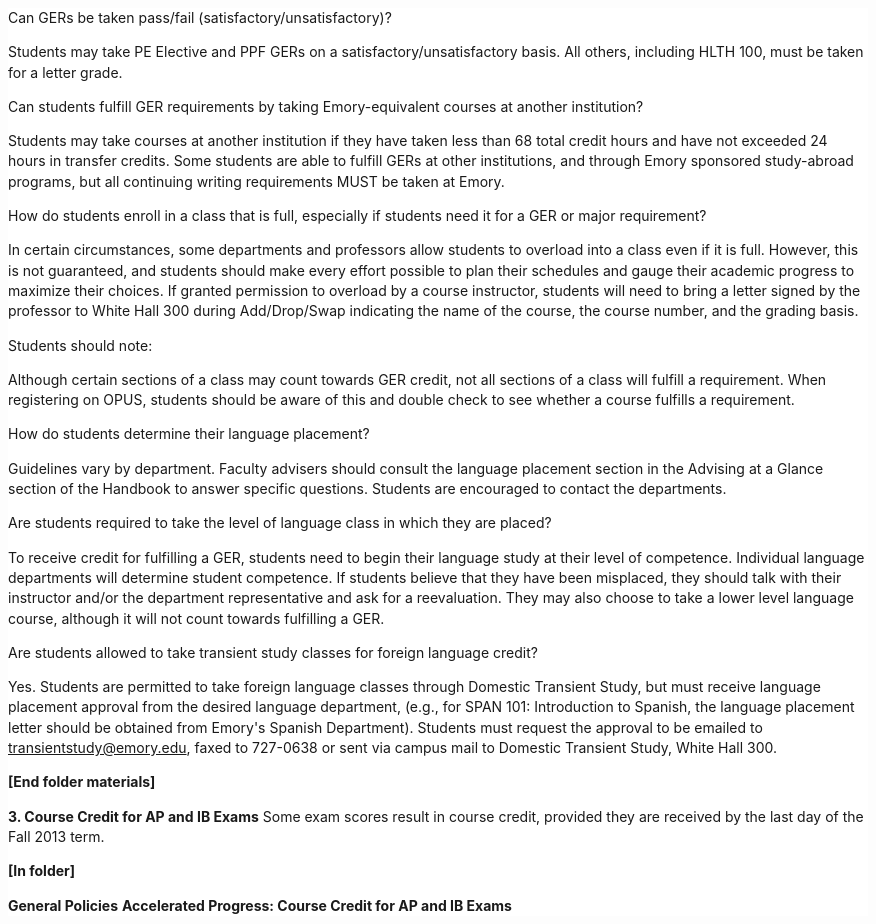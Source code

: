 Can GERs be taken pass/fail (satisfactory/unsatisfactory)?

Students may take PE Elective and PPF GERs on a satisfactory/unsatisfactory basis. All others, including HLTH 100, must be taken for a letter grade.

Can students fulfill GER requirements by taking Emory-equivalent courses at another institution?

Students may take courses at another institution if they have taken less than 68 total credit hours and have not exceeded 24 hours in transfer credits. Some students are able to fulfill GERs at other institutions, and through Emory sponsored study-abroad programs, but all continuing writing requirements MUST be taken at Emory.

How do students enroll in a class that is full, especially if students need it for a GER or major requirement?

In certain circumstances, some departments and professors allow students to overload into a class even if it is full. However, this is not guaranteed, and students should make every effort possible to plan their schedules and gauge their academic progress to maximize their choices. If granted permission to overload by a course instructor, students will need to bring a letter signed by the professor to White Hall 300 during Add/Drop/Swap indicating the name of the course, the course number, and the grading basis.

Students should note:

Although certain sections of a class may count towards GER credit, not all sections of a class will fulfill a requirement. When registering on OPUS, students should be aware of this and double check to see whether a course fulfills a requirement.

How do students determine their language placement?

Guidelines vary by department. Faculty advisers should consult the language placement section in the Advising at a Glance section of the Handbook to answer specific questions. Students are encouraged to contact the departments.

Are students required to take the level of language class in which they are placed?

To receive credit for fulfilling a GER, students need to begin their language study at their level of competence. Individual language departments will determine student competence. If students believe that they have been misplaced, they should talk with their instructor and/or the department representative and ask for a reevaluation. They may also choose to take a lower level language course, although it will not count towards fulfilling a GER.

Are students allowed to take transient study classes for foreign language credit?

Yes. Students are permitted to take foreign language classes through Domestic Transient Study, but must receive language placement approval from the desired language department, (e.g., for SPAN 101: Introduction to Spanish, the language placement letter should be obtained from Emory's Spanish Department). Students must request the approval to be emailed to transientstudy@emory.edu, faxed to 727-0638 or sent via campus mail to Domestic Transient Study, White Hall 300.

**[End folder materials]**

**3. Course Credit for AP and IB Exams**
Some exam scores result in course credit, provided they are received by the last day of the Fall 2013 term.

**[In folder]**

**General Policies**
**Accelerated Progress: Course Credit for AP and IB Exams**
